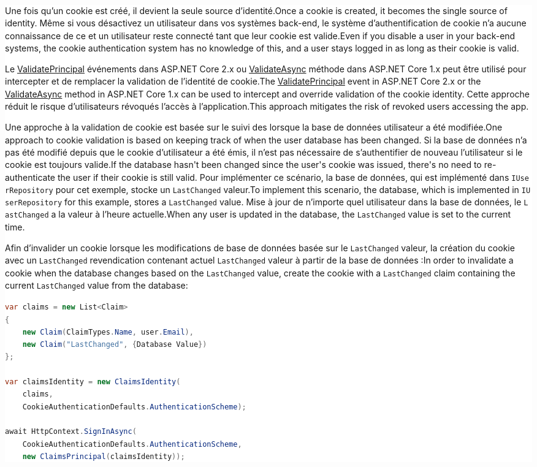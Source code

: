 <span data-ttu-id="b7a9d-324">Une fois qu’un cookie est créé, il devient la seule source d’identité.</span><span class="sxs-lookup"><span data-stu-id="b7a9d-324">Once a cookie is created, it becomes the single source of identity.</span></span> <span data-ttu-id="b7a9d-325">Même si vous désactivez un utilisateur dans vos systèmes back-end, le système d’authentification de cookie n’a aucune connaissance de ce et un utilisateur reste connecté tant que leur cookie est valide.</span><span class="sxs-lookup"><span data-stu-id="b7a9d-325">Even if you disable a user in your back-end systems, the cookie authentication system has no knowledge of this, and a user stays logged in as long as their cookie is valid.</span></span>

<span data-ttu-id="b7a9d-326">Le [ValidatePrincipal](/dotnet/api/microsoft.aspnetcore.authentication.cookies.cookieauthenticationevents.validateprincipal) événements dans ASP.NET Core 2.x ou [ValidateAsync](/dotnet/api/microsoft.aspnetcore.identity.isecuritystampvalidator.validateasync?view=aspnetcore-1.1) méthode dans ASP.NET Core 1.x peut être utilisé pour intercepter et de remplacer la validation de l’identité de cookie.</span><span class="sxs-lookup"><span data-stu-id="b7a9d-326">The [ValidatePrincipal](/dotnet/api/microsoft.aspnetcore.authentication.cookies.cookieauthenticationevents.validateprincipal) event in ASP.NET Core 2.x or the [ValidateAsync](/dotnet/api/microsoft.aspnetcore.identity.isecuritystampvalidator.validateasync?view=aspnetcore-1.1) method in ASP.NET Core 1.x can be used to intercept and override validation of the cookie identity.</span></span> <span data-ttu-id="b7a9d-327">Cette approche réduit le risque d’utilisateurs révoqués l’accès à l’application.</span><span class="sxs-lookup"><span data-stu-id="b7a9d-327">This approach mitigates the risk of revoked users accessing the app.</span></span>

<span data-ttu-id="b7a9d-328">Une approche à la validation de cookie est basée sur le suivi des lorsque la base de données utilisateur a été modifiée.</span><span class="sxs-lookup"><span data-stu-id="b7a9d-328">One approach to cookie validation is based on keeping track of when the user database has been changed.</span></span> <span data-ttu-id="b7a9d-329">Si la base de données n’a pas été modifié depuis que le cookie d’utilisateur a été émis, il n’est pas nécessaire de s’authentifier de nouveau l’utilisateur si le cookie est toujours valide.</span><span class="sxs-lookup"><span data-stu-id="b7a9d-329">If the database hasn't been changed since the user's cookie was issued, there's no need to re-authenticate the user if their cookie is still valid.</span></span> <span data-ttu-id="b7a9d-330">Pour implémenter ce scénario, la base de données, qui est implémenté dans `IUserRepository` pour cet exemple, stocke un `LastChanged` valeur.</span><span class="sxs-lookup"><span data-stu-id="b7a9d-330">To implement this scenario, the database, which is implemented in `IUserRepository` for this example, stores a `LastChanged` value.</span></span> <span data-ttu-id="b7a9d-331">Mise à jour de n’importe quel utilisateur dans la base de données, le `LastChanged` a la valeur à l’heure actuelle.</span><span class="sxs-lookup"><span data-stu-id="b7a9d-331">When any user is updated in the database, the `LastChanged` value is set to the current time.</span></span>

<span data-ttu-id="b7a9d-332">Afin d’invalider un cookie lorsque les modifications de base de données basée sur le `LastChanged` valeur, la création du cookie avec un `LastChanged` revendication contenant actuel `LastChanged` valeur à partir de la base de données :</span><span class="sxs-lookup"><span data-stu-id="b7a9d-332">In order to invalidate a cookie when the database changes based on the `LastChanged` value, create the cookie with a `LastChanged` claim containing the current `LastChanged` value from the database:</span></span>

```csharp
var claims = new List<Claim>
{
    new Claim(ClaimTypes.Name, user.Email),
    new Claim("LastChanged", {Database Value})
};

var claimsIdentity = new ClaimsIdentity(
    claims, 
    CookieAuthenticationDefaults.AuthenticationScheme);

await HttpContext.SignInAsync(
    CookieAuthenticationDefaults.AuthenticationScheme, 
    new ClaimsPrincipal(claimsIdentity));
```

